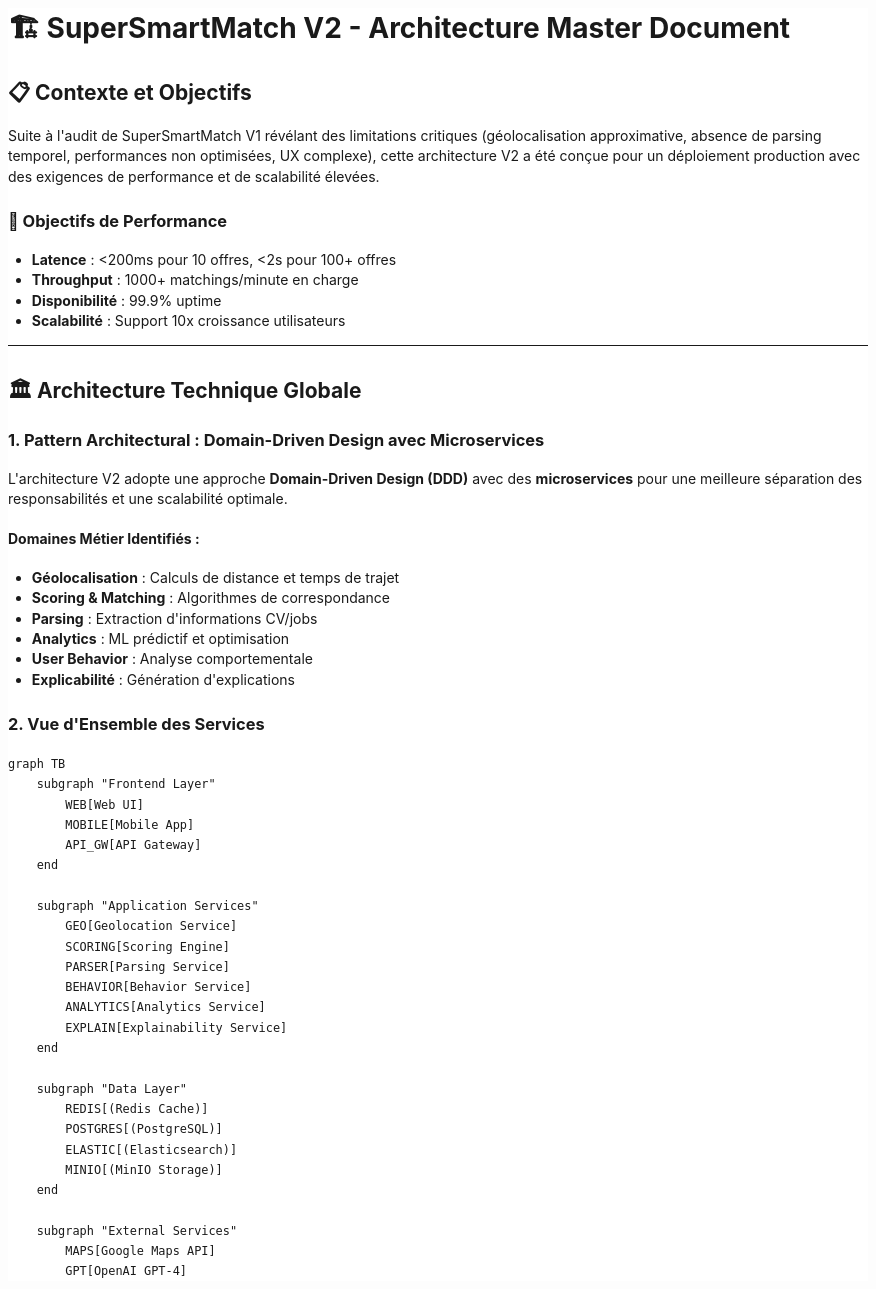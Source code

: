 # 🏗️ SuperSmartMatch V2 - Architecture Master Document

## 📋 Contexte et Objectifs

Suite à l'audit de SuperSmartMatch V1 révélant des limitations critiques (géolocalisation approximative, absence de parsing temporel, performances non optimisées, UX complexe), cette architecture V2 a été conçue pour un déploiement production avec des exigences de performance et de scalabilité élevées.

### 🎯 Objectifs de Performance
- **Latence** : <200ms pour 10 offres, <2s pour 100+ offres
- **Throughput** : 1000+ matchings/minute en charge
- **Disponibilité** : 99.9% uptime
- **Scalabilité** : Support 10x croissance utilisateurs

---

## 🏛️ Architecture Technique Globale

### 1. Pattern Architectural : Domain-Driven Design avec Microservices

L'architecture V2 adopte une approche **Domain-Driven Design (DDD)** avec des **microservices** pour une meilleure séparation des responsabilités et une scalabilité optimale.

#### Domaines Métier Identifiés :
- **Géolocalisation** : Calculs de distance et temps de trajet
- **Scoring & Matching** : Algorithmes de correspondance
- **Parsing** : Extraction d'informations CV/jobs
- **Analytics** : ML prédictif et optimisation
- **User Behavior** : Analyse comportementale
- **Explicabilité** : Génération d'explications

### 2. Vue d'Ensemble des Services

```mermaid
graph TB
    subgraph "Frontend Layer"
        WEB[Web UI]
        MOBILE[Mobile App]
        API_GW[API Gateway]
    end
    
    subgraph "Application Services"
        GEO[Geolocation Service]
        SCORING[Scoring Engine]
        PARSER[Parsing Service] 
        BEHAVIOR[Behavior Service]
        ANALYTICS[Analytics Service]
        EXPLAIN[Explainability Service]
    end
    
    subgraph "Data Layer"
        REDIS[(Redis Cache)]
        POSTGRES[(PostgreSQL)]
        ELASTIC[(Elasticsearch)]
        MINIO[(MinIO Storage)]
    end
    
    subgraph "External Services"
        MAPS[Google Maps API]
        GPT[OpenAI GPT-4]
```